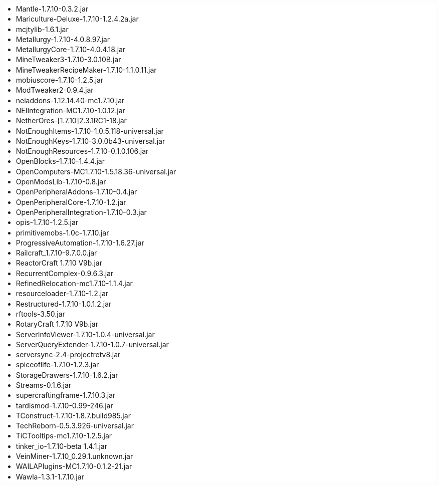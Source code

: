 - Mantle-1.7.10-0.3.2.jar
- Mariculture-Deluxe-1.7.10-1.2.4.2a.jar
- mcjtylib-1.6.1.jar
- Metallurgy-1.7.10-4.0.8.97.jar
- MetallurgyCore-1.7.10-4.0.4.18.jar
- MineTweaker3-1.7.10-3.0.10B.jar
- MineTweakerRecipeMaker-1.7.10-1.1.0.11.jar
- mobiuscore-1.7.10-1.2.5.jar
- ModTweaker2-0.9.4.jar
- neiaddons-1.12.14.40-mc1.7.10.jar
- NEIIntegration-MC1.7.10-1.0.12.jar
- NetherOres-[1.7.10]2.3.1RC1-18.jar
- NotEnoughItems-1.7.10-1.0.5.118-universal.jar
- NotEnoughKeys-1.7.10-3.0.0b43-universal.jar
- NotEnoughResources-1.7.10-0.1.0.106.jar
- OpenBlocks-1.7.10-1.4.4.jar
- OpenComputers-MC1.7.10-1.5.18.36-universal.jar
- OpenModsLib-1.7.10-0.8.jar
- OpenPeripheralAddons-1.7.10-0.4.jar
- OpenPeripheralCore-1.7.10-1.2.jar
- OpenPeripheralIntegration-1.7.10-0.3.jar
- opis-1.7.10-1.2.5.jar
- primitivemobs-1.0c-1.7.10.jar
- ProgressiveAutomation-1.7.10-1.6.27.jar
- Railcraft_1.7.10-9.7.0.0.jar
- ReactorCraft 1.7.10 V9b.jar
- RecurrentComplex-0.9.6.3.jar
- RefinedRelocation-mc1.7.10-1.1.4.jar
- resourceloader-1.7.10-1.2.jar
- Restructured-1.7.10-1.0.1.2.jar
- rftools-3.50.jar
- RotaryCraft 1.7.10 V9b.jar
- ServerInfoViewer-1.7.10-1.0.4-universal.jar
- ServerQueryExtender-1.7.10-1.0.7-universal.jar
- serversync-2.4-projectretv8.jar
- spiceoflife-1.7.10-1.2.3.jar
- StorageDrawers-1.7.10-1.6.2.jar
- Streams-0.1.6.jar
- supercraftingframe-1.7.10.3.jar
- tardismod-1.7.10-0.99-246.jar
- TConstruct-1.7.10-1.8.7.build985.jar
- TechReborn-0.5.3.926-universal.jar
- TiCTooltips-mc1.7.10-1.2.5.jar
- tinker_io-1.7.10-beta 1.4.1.jar
- VeinMiner-1.7.10_0.29.1.unknown.jar
- WAILAPlugins-MC1.7.10-0.1.2-21.jar
- Wawla-1.3.1-1.7.10.jar

